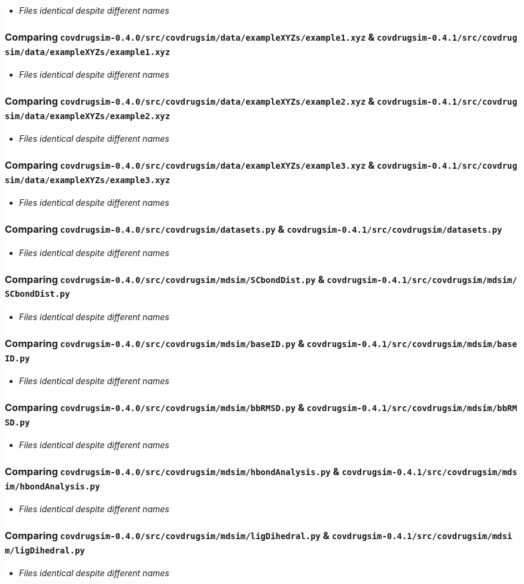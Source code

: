  * *Files identical despite different names*

### Comparing `covdrugsim-0.4.0/src/covdrugsim/data/exampleXYZs/example1.xyz` & `covdrugsim-0.4.1/src/covdrugsim/data/exampleXYZs/example1.xyz`

 * *Files identical despite different names*

### Comparing `covdrugsim-0.4.0/src/covdrugsim/data/exampleXYZs/example2.xyz` & `covdrugsim-0.4.1/src/covdrugsim/data/exampleXYZs/example2.xyz`

 * *Files identical despite different names*

### Comparing `covdrugsim-0.4.0/src/covdrugsim/data/exampleXYZs/example3.xyz` & `covdrugsim-0.4.1/src/covdrugsim/data/exampleXYZs/example3.xyz`

 * *Files identical despite different names*

### Comparing `covdrugsim-0.4.0/src/covdrugsim/datasets.py` & `covdrugsim-0.4.1/src/covdrugsim/datasets.py`

 * *Files identical despite different names*

### Comparing `covdrugsim-0.4.0/src/covdrugsim/mdsim/SCbondDist.py` & `covdrugsim-0.4.1/src/covdrugsim/mdsim/SCbondDist.py`

 * *Files identical despite different names*

### Comparing `covdrugsim-0.4.0/src/covdrugsim/mdsim/baseID.py` & `covdrugsim-0.4.1/src/covdrugsim/mdsim/baseID.py`

 * *Files identical despite different names*

### Comparing `covdrugsim-0.4.0/src/covdrugsim/mdsim/bbRMSD.py` & `covdrugsim-0.4.1/src/covdrugsim/mdsim/bbRMSD.py`

 * *Files identical despite different names*

### Comparing `covdrugsim-0.4.0/src/covdrugsim/mdsim/hbondAnalysis.py` & `covdrugsim-0.4.1/src/covdrugsim/mdsim/hbondAnalysis.py`

 * *Files identical despite different names*

### Comparing `covdrugsim-0.4.0/src/covdrugsim/mdsim/ligDihedral.py` & `covdrugsim-0.4.1/src/covdrugsim/mdsim/ligDihedral.py`

 * *Files identical despite different names*
